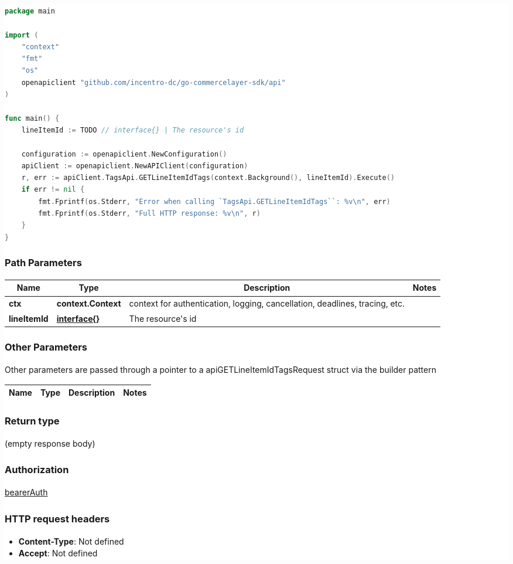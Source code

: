 ```go
package main

import (
    "context"
    "fmt"
    "os"
    openapiclient "github.com/incentro-dc/go-commercelayer-sdk/api"
)

func main() {
    lineItemId := TODO // interface{} | The resource's id

    configuration := openapiclient.NewConfiguration()
    apiClient := openapiclient.NewAPIClient(configuration)
    r, err := apiClient.TagsApi.GETLineItemIdTags(context.Background(), lineItemId).Execute()
    if err != nil {
        fmt.Fprintf(os.Stderr, "Error when calling `TagsApi.GETLineItemIdTags``: %v\n", err)
        fmt.Fprintf(os.Stderr, "Full HTTP response: %v\n", r)
    }
}
```

### Path Parameters


Name | Type | Description  | Notes
------------- | ------------- | ------------- | -------------
**ctx** | **context.Context** | context for authentication, logging, cancellation, deadlines, tracing, etc.
**lineItemId** | [**interface{}**](.md) | The resource&#39;s id | 

### Other Parameters

Other parameters are passed through a pointer to a apiGETLineItemIdTagsRequest struct via the builder pattern


Name | Type | Description  | Notes
------------- | ------------- | ------------- | -------------


### Return type

 (empty response body)

### Authorization

[bearerAuth](../README.md#bearerAuth)

### HTTP request headers

- **Content-Type**: Not defined
- **Accept**: Not defined
